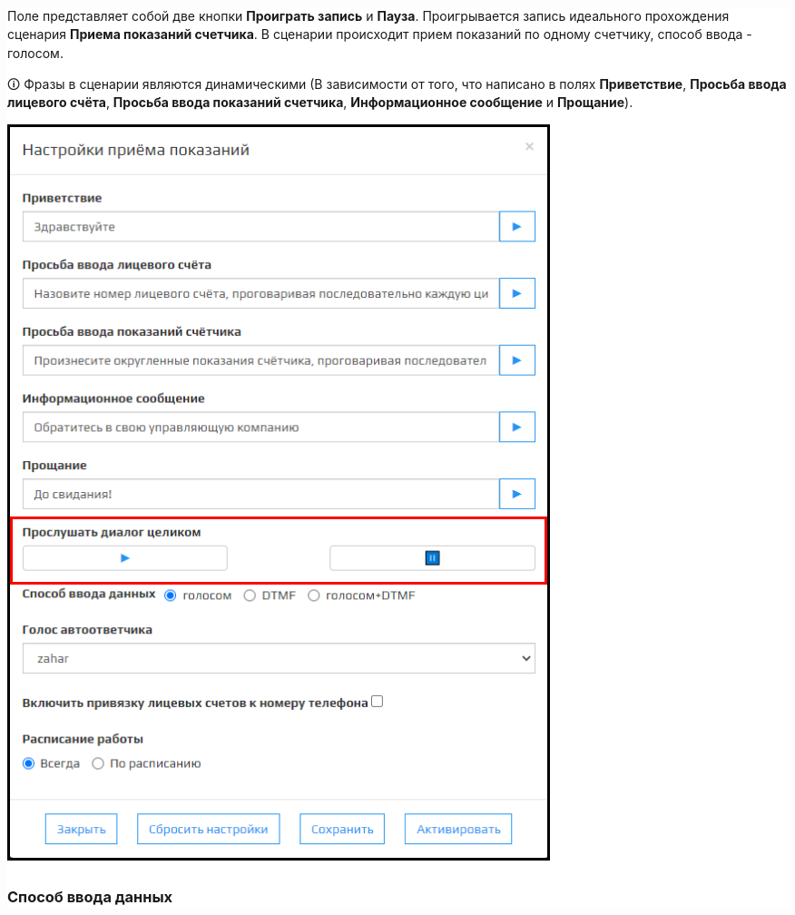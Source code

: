 Поле представляет собой две кнопки **Проиграть запись** и **Пауза**. Проигрывается запись идеального прохождения сценария **Приема показаний счетчика**. В сценарии происходит прием показаний по одному счетчику, способ ввода - голосом.

🛈 Фразы в сценарии являются динамическими (В зависимости от того, что написано в полях **Приветствие**, **Просьба ввода лицевого счёта**, **Просьба ввода показаний счетчика**, **Информационное сообщение** и **Прощание**).

![Картинка](./images/settings_apps_butt_listen_dialog.png "Поле Прослушать диалог целиком")

### Способ ввода данных

